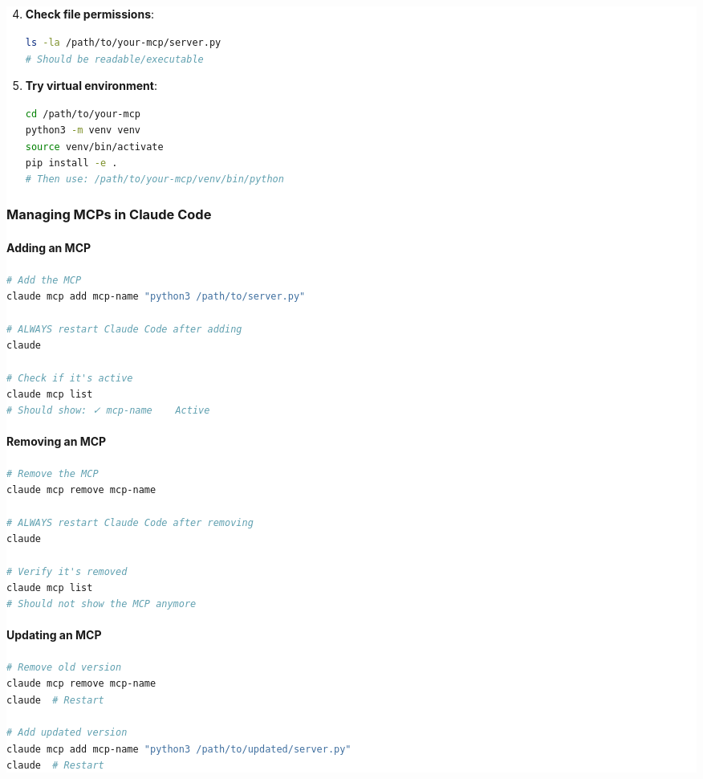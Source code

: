 4. **Check file permissions**:
   ```bash
   ls -la /path/to/your-mcp/server.py
   # Should be readable/executable
   ```

5. **Try virtual environment**:
   ```bash
   cd /path/to/your-mcp
   python3 -m venv venv
   source venv/bin/activate
   pip install -e .
   # Then use: /path/to/your-mcp/venv/bin/python
   ```

### Managing MCPs in Claude Code

#### Adding an MCP
```bash
# Add the MCP
claude mcp add mcp-name "python3 /path/to/server.py"

# ALWAYS restart Claude Code after adding
claude

# Check if it's active
claude mcp list
# Should show: ✓ mcp-name    Active
```

#### Removing an MCP
```bash
# Remove the MCP
claude mcp remove mcp-name

# ALWAYS restart Claude Code after removing
claude

# Verify it's removed
claude mcp list
# Should not show the MCP anymore
```

#### Updating an MCP
```bash
# Remove old version
claude mcp remove mcp-name
claude  # Restart

# Add updated version
claude mcp add mcp-name "python3 /path/to/updated/server.py"
claude  # Restart
```
